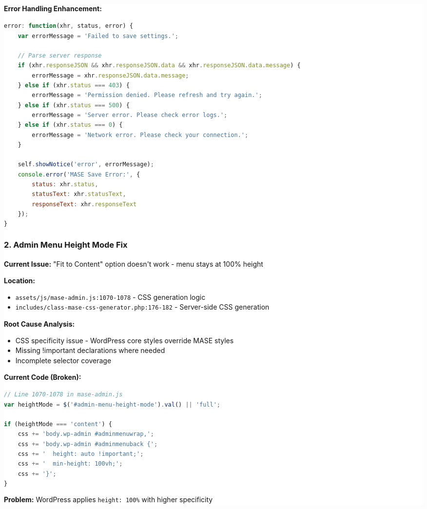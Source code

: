 **Error Handling Enhancement:**

```javascript
error: function(xhr, status, error) {
    var errorMessage = 'Failed to save settings.';
    
    // Parse server response
    if (xhr.responseJSON && xhr.responseJSON.data && xhr.responseJSON.data.message) {
        errorMessage = xhr.responseJSON.data.message;
    } else if (xhr.status === 403) {
        errorMessage = 'Permission denied. Please refresh and try again.';
    } else if (xhr.status === 500) {
        errorMessage = 'Server error. Please check error logs.';
    } else if (xhr.status === 0) {
        errorMessage = 'Network error. Please check your connection.';
    }
    
    self.showNotice('error', errorMessage);
    console.error('MASE Save Error:', {
        status: xhr.status,
        statusText: xhr.statusText,
        responseText: xhr.responseText
    });
}
```


### 2. Admin Menu Height Mode Fix

**Current Issue:** "Fit to Content" option doesn't work - menu stays at 100% height

**Location:** 
- `assets/js/mase-admin.js:1070-1078` - CSS generation logic
- `includes/class-mase-css-generator.php:176-182` - Server-side CSS generation

**Root Cause Analysis:**
- CSS specificity issue - WordPress core styles override MASE styles
- Missing !important declarations where needed
- Incomplete selector coverage

**Current Code (Broken):**
```javascript
// Line 1070-1078 in mase-admin.js
var heightMode = $('#admin-menu-height-mode').val() || 'full';

if (heightMode === 'content') {
    css += 'body.wp-admin #adminmenuwrap,';
    css += 'body.wp-admin #adminmenuback {';
    css += '  height: auto !important;';
    css += '  min-height: 100vh;';
    css += '}';
}
```

**Problem:** WordPress applies `height: 100%` with higher specificity
